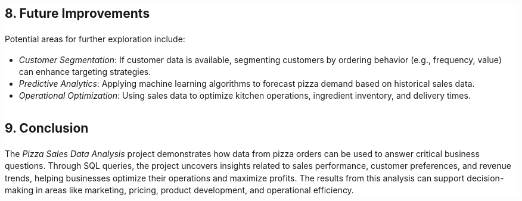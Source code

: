 ## 8. Future Improvements

Potential areas for further exploration include:
- *Customer Segmentation*: If customer data is available, segmenting customers by ordering behavior (e.g., frequency, value) can enhance targeting strategies.
- *Predictive Analytics*: Applying machine learning algorithms to forecast pizza demand based on historical sales data.
- *Operational Optimization*: Using sales data to optimize kitchen operations, ingredient inventory, and delivery times.

## 9. Conclusion

The *Pizza Sales Data Analysis* project demonstrates how data from pizza orders can be used to answer critical business questions. Through SQL queries, the project uncovers insights related to sales performance, customer preferences, and revenue trends, helping businesses optimize their operations and maximize profits. The results from this analysis can support decision-making in areas like marketing, pricing, product development, and operational efficiency.
